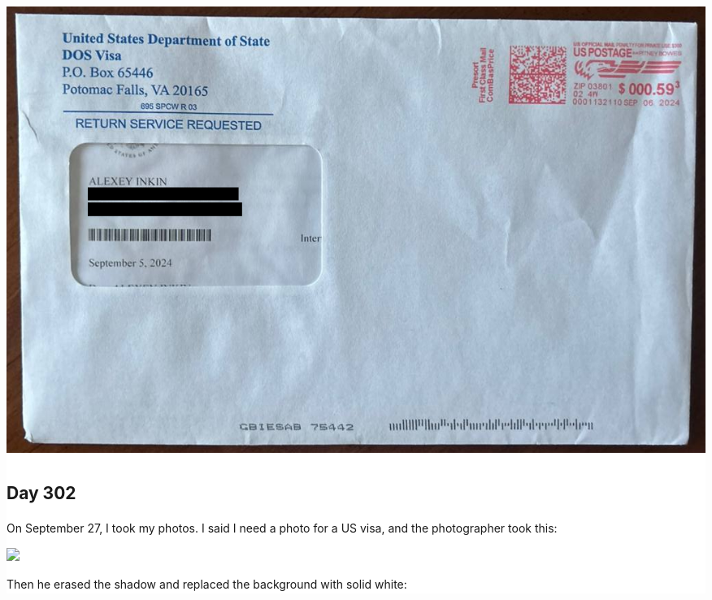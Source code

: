 ![](media/291_scheduled.jpeg)

## Day 302

On September 27, I took my photos.
I said I need a photo for a US visa,
and the photographer took this:

![](media/302_photo_original.jpg)

Then he erased the shadow and replaced the background with solid white:

